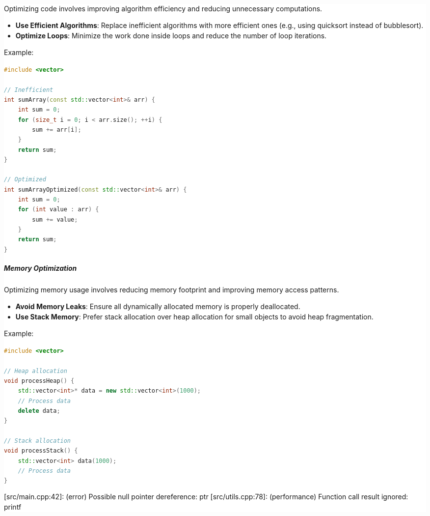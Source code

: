 Optimizing code involves improving algorithm efficiency and reducing unnecessary computations.

- **Use Efficient Algorithms**: Replace inefficient algorithms with more efficient ones (e.g., using quicksort instead of bubblesort).
- **Optimize Loops**: Minimize the work done inside loops and reduce the number of loop iterations.

Example:

```cpp
#include <vector>

// Inefficient
int sumArray(const std::vector<int>& arr) {
    int sum = 0;
    for (size_t i = 0; i < arr.size(); ++i) {
        sum += arr[i];
    }
    return sum;
}

// Optimized
int sumArrayOptimized(const std::vector<int>& arr) {
    int sum = 0;
    for (int value : arr) {
        sum += value;
    }
    return sum;
}
```

##### Memory Optimization

Optimizing memory usage involves reducing memory footprint and improving memory access patterns.

- **Avoid Memory Leaks**: Ensure all dynamically allocated memory is properly deallocated.
- **Use Stack Memory**: Prefer stack allocation over heap allocation for small objects to avoid heap fragmentation.

Example:

```cpp
#include <vector>

// Heap allocation
void processHeap() {
    std::vector<int>* data = new std::vector<int>(1000);
    // Process data
    delete data;
}

// Stack allocation
void processStack() {
    std::vector<int> data(1000);
    // Process data
}
```


[src/main.cpp:42]: (error) Possible null pointer dereference: ptr
[src/utils.cpp:78]: (performance) Function call result ignored: printf